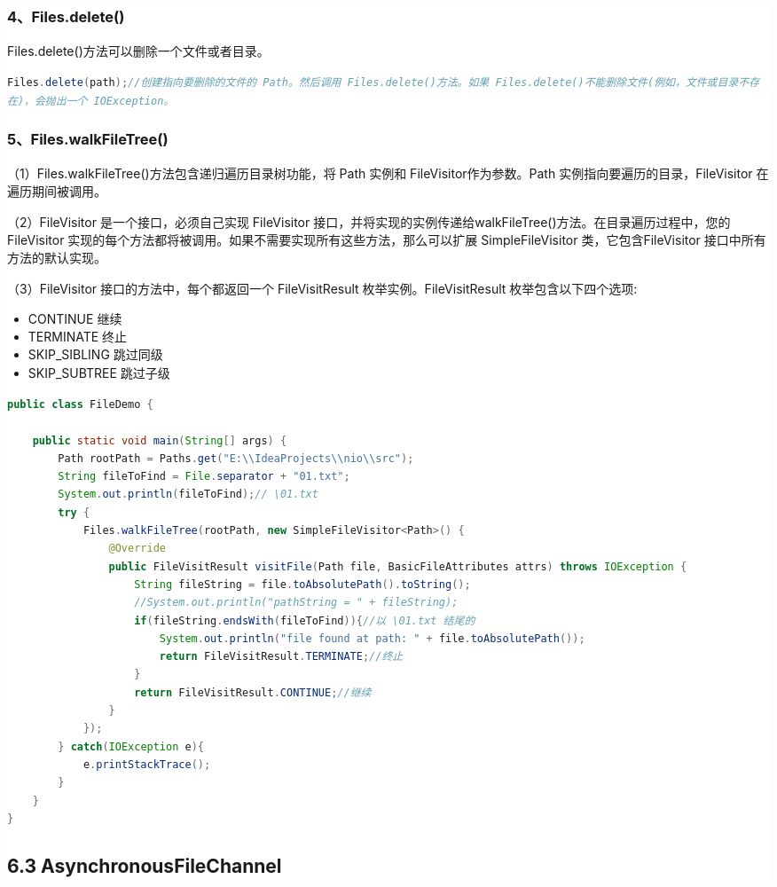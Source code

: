 ### **4、Files.delete()**

Files.delete()方法可以删除一个文件或者目录。

```java
Files.delete(path);//创建指向要删除的文件的 Path。然后调用 Files.delete()方法。如果 Files.delete()不能删除文件(例如，文件或目录不存在)，会抛出一个 IOException。
```

### **5、Files.walkFileTree()**

（1）Files.walkFileTree()方法包含递归遍历目录树功能，将 Path 实例和 FileVisitor作为参数。Path 实例指向要遍历的目录，FileVisitor 在遍历期间被调用。

（2）FileVisitor 是一个接口，必须自己实现 FileVisitor 接口，并将实现的实例传递给walkFileTree()方法。在目录遍历过程中，您的 FileVisitor 实现的每个方法都将被调用。如果不需要实现所有这些方法，那么可以扩展 SimpleFileVisitor 类，它包含FileVisitor 接口中所有方法的默认实现。

（3）FileVisitor 接口的方法中，每个都返回一个 FileVisitResult 枚举实例。FileVisitResult 枚举包含以下四个选项:

- CONTINUE 继续
- TERMINATE 终止
- SKIP_SIBLING 跳过同级
- SKIP_SUBTREE 跳过子级

```java
public class FileDemo {

    public static void main(String[] args) {
        Path rootPath = Paths.get("E:\\IdeaProjects\\nio\\src");
        String fileToFind = File.separator + "01.txt";
        System.out.println(fileToFind);// \01.txt
        try {
            Files.walkFileTree(rootPath, new SimpleFileVisitor<Path>() {
                @Override
                public FileVisitResult visitFile(Path file, BasicFileAttributes attrs) throws IOException {
                    String fileString = file.toAbsolutePath().toString();
                    //System.out.println("pathString = " + fileString);
                    if(fileString.endsWith(fileToFind)){//以 \01.txt 结尾的
                        System.out.println("file found at path: " + file.toAbsolutePath());
                        return FileVisitResult.TERMINATE;//终止
                    }
                    return FileVisitResult.CONTINUE;//继续
                }
            });
        } catch(IOException e){
            e.printStackTrace();
        }
    }
}
```

## 6.3 AsynchronousFileChannel
